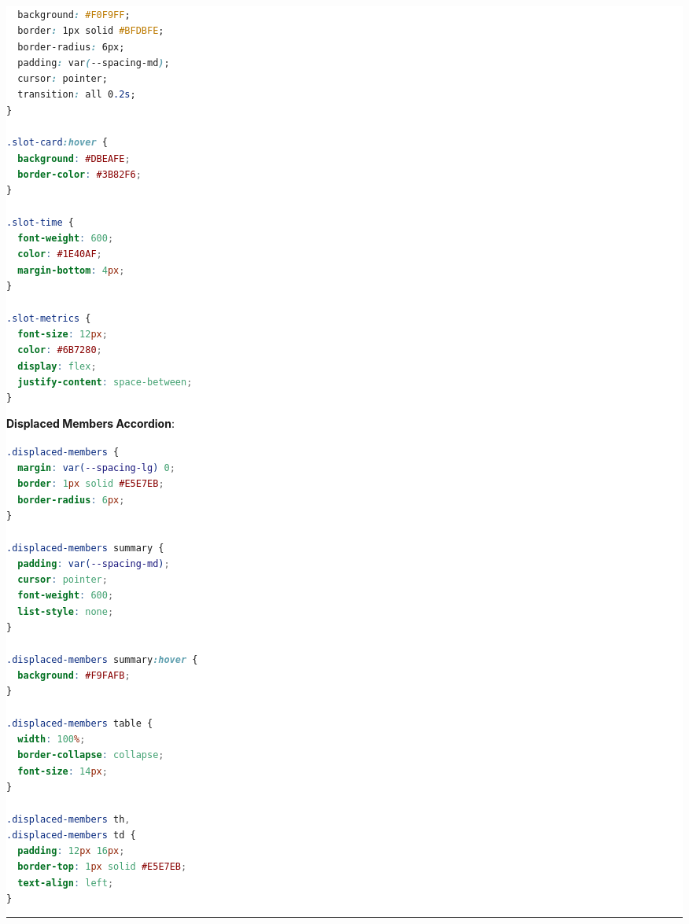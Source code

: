 ```css
  background: #F0F9FF;
  border: 1px solid #BFDBFE;
  border-radius: 6px;
  padding: var(--spacing-md);
  cursor: pointer;
  transition: all 0.2s;
}

.slot-card:hover {
  background: #DBEAFE;
  border-color: #3B82F6;
}

.slot-time {
  font-weight: 600;
  color: #1E40AF;
  margin-bottom: 4px;
}

.slot-metrics {
  font-size: 12px;
  color: #6B7280;
  display: flex;
  justify-content: space-between;
}
```

**Displaced Members Accordion**:
```css
.displaced-members {
  margin: var(--spacing-lg) 0;
  border: 1px solid #E5E7EB;
  border-radius: 6px;
}

.displaced-members summary {
  padding: var(--spacing-md);
  cursor: pointer;
  font-weight: 600;
  list-style: none;
}

.displaced-members summary:hover {
  background: #F9FAFB;
}

.displaced-members table {
  width: 100%;
  border-collapse: collapse;
  font-size: 14px;
}

.displaced-members th,
.displaced-members td {
  padding: 12px 16px;
  border-top: 1px solid #E5E7EB;
  text-align: left;
}
```

---